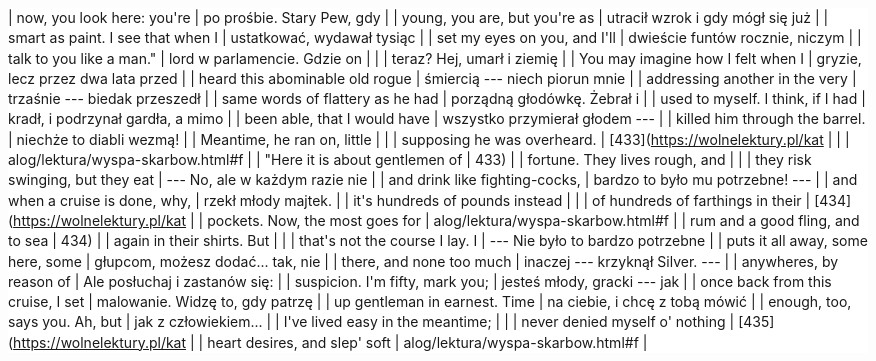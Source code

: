 | now, you look here: you\'re       | po prośbie. Stary Pew, gdy        |
| young, you are, but you\'re as    | utracił wzrok i gdy mógł się już  |
| smart as paint. I see that when I | ustatkować, wydawał tysiąc        |
| set my eyes on you, and I\'ll     | dwieście funtów rocznie, niczym   |
| talk to you like a man.\"         | lord w parlamencie. Gdzie on      |
|                                   | teraz? Hej, umarł i ziemię        |
| You may imagine how I felt when I | gryzie, lecz przez dwa lata przed |
| heard this abominable old rogue   | śmiercią --- niech piorun mnie    |
| addressing another in the very    | trzaśnie --- biedak przeszedł     |
| same words of flattery as he had  | porządną głodówkę. Żebrał i       |
| used to myself. I think, if I had | kradł, i podrzynał gardła, a mimo |
| been able, that I would have      | wszystko przymierał głodem ---    |
| killed him through the barrel.    | niechże to diabli wezmą!          |
| Meantime, he ran on, little       |                                   |
| supposing he was overheard.       | [433](https://wolnelektury.pl/kat |
|                                   | alog/lektura/wyspa-skarbow.html#f |
| \"Here it is about gentlemen of   | 433)                              |
| fortune. They lives rough, and    |                                   |
| they risk swinging, but they eat  | --- No, ale w każdym razie nie    |
| and drink like fighting-cocks,    | bardzo to było mu potrzebne! ---  |
| and when a cruise is done, why,   | rzekł młody majtek.               |
| it\'s hundreds of pounds instead  |                                   |
| of hundreds of farthings in their | [434](https://wolnelektury.pl/kat |
| pockets. Now, the most goes for   | alog/lektura/wyspa-skarbow.html#f |
| rum and a good fling, and to sea  | 434)                              |
| again in their shirts. But        |                                   |
| that\'s not the course I lay. I   | --- Nie było to bardzo potrzebne  |
| puts it all away, some here, some | głupcom, możesz dodać... tak, nie |
| there, and none too much          | inaczej --- krzyknął Silver. ---  |
| anywheres, by reason of           | Ale posłuchaj i zastanów się:     |
| suspicion. I\'m fifty, mark you;  | jesteś młody, gracki --- jak      |
| once back from this cruise, I set | malowanie. Widzę to, gdy patrzę   |
| up gentleman in earnest. Time     | na ciebie, i chcę z tobą mówić    |
| enough, too, says you. Ah, but    | jak z człowiekiem...              |
| I\'ve lived easy in the meantime; |                                   |
| never denied myself o\' nothing   | [435](https://wolnelektury.pl/kat |
| heart desires, and slep\' soft    | alog/lektura/wyspa-skarbow.html#f |